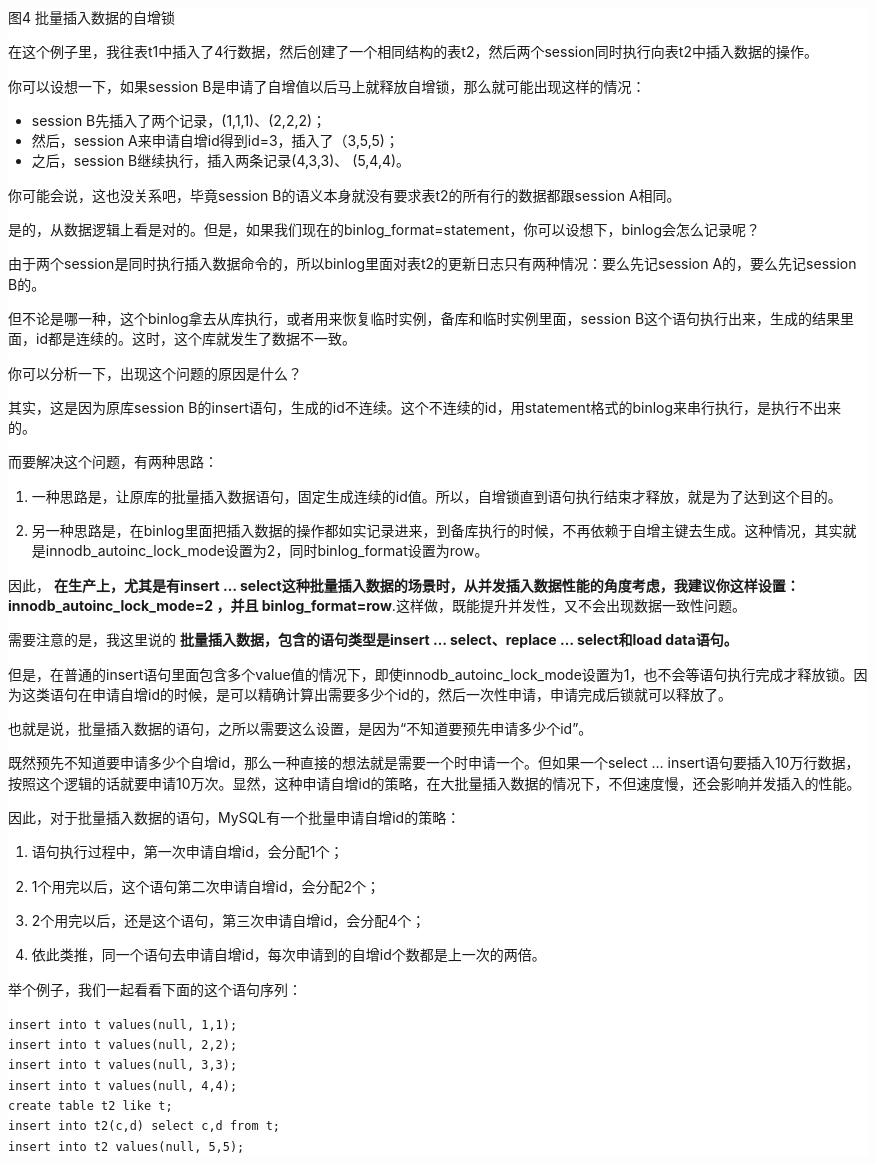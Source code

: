 图4 批量插入数据的自增锁

在这个例子里，我往表t1中插入了4行数据，然后创建了一个相同结构的表t2，然后两个session同时执行向表t2中插入数据的操作。

你可以设想一下，如果session B是申请了自增值以后马上就释放自增锁，那么就可能出现这样的情况：

- session B先插入了两个记录，(1,1,1)、(2,2,2)；
- 然后，session A来申请自增id得到id=3，插入了（3,5,5)；
- 之后，session B继续执行，插入两条记录(4,3,3)、 (5,4,4)。

你可能会说，这也没关系吧，毕竟session B的语义本身就没有要求表t2的所有行的数据都跟session A相同。

是的，从数据逻辑上看是对的。但是，如果我们现在的binlog\_format=statement，你可以设想下，binlog会怎么记录呢？

由于两个session是同时执行插入数据命令的，所以binlog里面对表t2的更新日志只有两种情况：要么先记session A的，要么先记session B的。

但不论是哪一种，这个binlog拿去从库执行，或者用来恢复临时实例，备库和临时实例里面，session B这个语句执行出来，生成的结果里面，id都是连续的。这时，这个库就发生了数据不一致。

你可以分析一下，出现这个问题的原因是什么？

其实，这是因为原库session B的insert语句，生成的id不连续。这个不连续的id，用statement格式的binlog来串行执行，是执行不出来的。

而要解决这个问题，有两种思路：

1. 一种思路是，让原库的批量插入数据语句，固定生成连续的id值。所以，自增锁直到语句执行结束才释放，就是为了达到这个目的。

2. 另一种思路是，在binlog里面把插入数据的操作都如实记录进来，到备库执行的时候，不再依赖于自增主键去生成。这种情况，其实就是innodb\_autoinc\_lock\_mode设置为2，同时binlog\_format设置为row。


因此， **在生产上，尤其是有insert … select这种批量插入数据的场景时，从并发插入数据性能的角度考虑，我建议你这样设置：innodb\_autoinc\_lock\_mode=2 ，并且 binlog\_format=row**.这样做，既能提升并发性，又不会出现数据一致性问题。

需要注意的是，我这里说的 **批量插入数据，包含的语句类型是insert … select、replace … select和load data语句。**

但是，在普通的insert语句里面包含多个value值的情况下，即使innodb\_autoinc\_lock\_mode设置为1，也不会等语句执行完成才释放锁。因为这类语句在申请自增id的时候，是可以精确计算出需要多少个id的，然后一次性申请，申请完成后锁就可以释放了。

也就是说，批量插入数据的语句，之所以需要这么设置，是因为“不知道要预先申请多少个id”。

既然预先不知道要申请多少个自增id，那么一种直接的想法就是需要一个时申请一个。但如果一个select … insert语句要插入10万行数据，按照这个逻辑的话就要申请10万次。显然，这种申请自增id的策略，在大批量插入数据的情况下，不但速度慢，还会影响并发插入的性能。

因此，对于批量插入数据的语句，MySQL有一个批量申请自增id的策略：

1. 语句执行过程中，第一次申请自增id，会分配1个；

2. 1个用完以后，这个语句第二次申请自增id，会分配2个；

3. 2个用完以后，还是这个语句，第三次申请自增id，会分配4个；

4. 依此类推，同一个语句去申请自增id，每次申请到的自增id个数都是上一次的两倍。


举个例子，我们一起看看下面的这个语句序列：

```
insert into t values(null, 1,1);
insert into t values(null, 2,2);
insert into t values(null, 3,3);
insert into t values(null, 4,4);
create table t2 like t;
insert into t2(c,d) select c,d from t;
insert into t2 values(null, 5,5);

```
